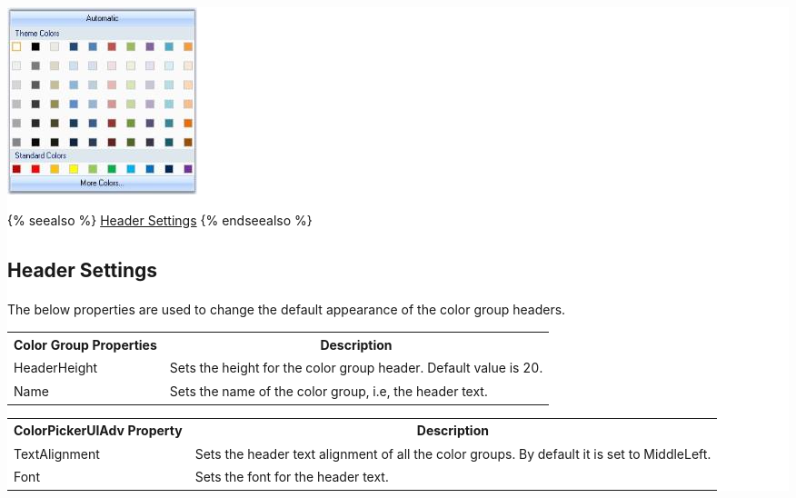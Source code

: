 ![](ColorPickerUIAdv_Images/Overview_img268.jpeg) 



{% seealso %}
[Header Settings](#header-settings)
{% endseealso %}

 


## Header Settings

The below properties are used to change the default appearance of the color group headers.


<table>
<tr>
<th>
Color Group Properties</th><th>
Description</th></tr>
<tr>
<td>
HeaderHeight</td><td>
Sets the height for the color group header. Default value is 20.</td></tr>
<tr>
<td>
Name</td><td>
Sets the name of the color group, i.e, the header text.</td></tr>
</table>


<table>
<tr>
<th>
ColorPickerUIAdv Property</th><th>
Description</th></tr>
<tr>
<td>
TextAlignment</td><td>
Sets the header text alignment of all the color groups. By default it is set to MiddleLeft.</td></tr>
<tr>
<td>
Font</td><td>
Sets the font for the header text.</td></tr>
</table>
